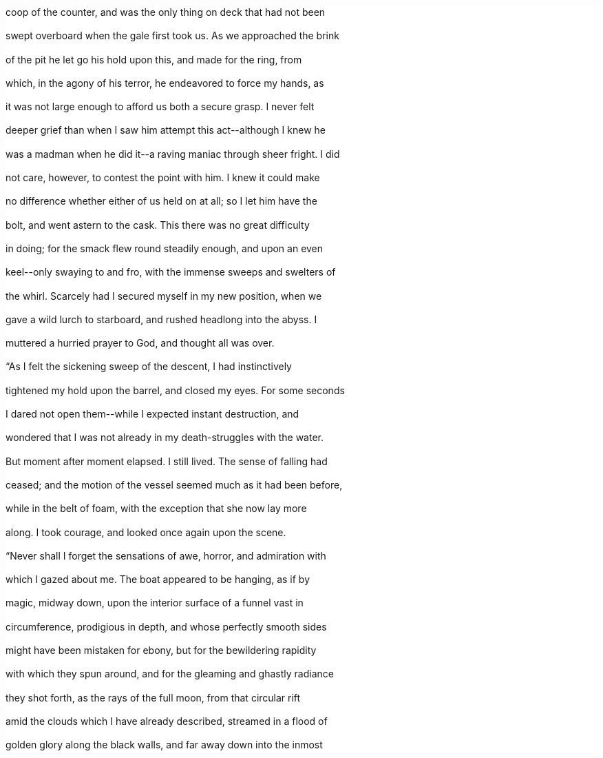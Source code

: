 coop of the counter, and was the only thing on deck that had not been

swept overboard when the gale first took us. As we approached the brink

of the pit he let go his hold upon this, and made for the ring, from

which, in the agony of his terror, he endeavored to force my hands, as

it was not large enough to afford us both a secure grasp. I never felt

deeper grief than when I saw him attempt this act--although I knew he

was a madman when he did it--a raving maniac through sheer fright. I did

not care, however, to contest the point with him. I knew it could make

no difference whether either of us held on at all; so I let him have the

bolt, and went astern to the cask. This there was no great difficulty

in doing; for the smack flew round steadily enough, and upon an even

keel--only swaying to and fro, with the immense sweeps and swelters of

the whirl. Scarcely had I secured myself in my new position, when we

gave a wild lurch to starboard, and rushed headlong into the abyss. I

muttered a hurried prayer to God, and thought all was over.



“As I felt the sickening sweep of the descent, I had instinctively

tightened my hold upon the barrel, and closed my eyes. For some seconds

I dared not open them--while I expected instant destruction, and

wondered that I was not already in my death-struggles with the water.

But moment after moment elapsed. I still lived. The sense of falling had

ceased; and the motion of the vessel seemed much as it had been before,

while in the belt of foam, with the exception that she now lay more

along. I took courage, and looked once again upon the scene.



“Never shall I forget the sensations of awe, horror, and admiration with

which I gazed about me. The boat appeared to be hanging, as if by

magic, midway down, upon the interior surface of a funnel vast in

circumference, prodigious in depth, and whose perfectly smooth sides

might have been mistaken for ebony, but for the bewildering rapidity

with which they spun around, and for the gleaming and ghastly radiance

they shot forth, as the rays of the full moon, from that circular rift

amid the clouds which I have already described, streamed in a flood of

golden glory along the black walls, and far away down into the inmost
